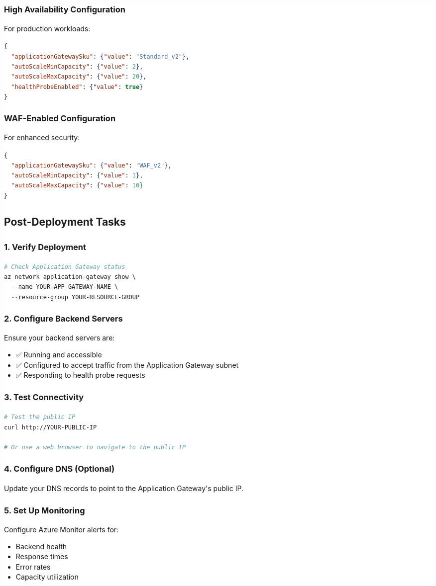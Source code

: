 ### High Availability Configuration
For production workloads:
```json
{
  "applicationGatewaySku": {"value": "Standard_v2"},
  "autoScaleMinCapacity": {"value": 2},
  "autoScaleMaxCapacity": {"value": 20},
  "healthProbeEnabled": {"value": true}
}
```

### WAF-Enabled Configuration
For enhanced security:
```json
{
  "applicationGatewaySku": {"value": "WAF_v2"},
  "autoScaleMinCapacity": {"value": 1},
  "autoScaleMaxCapacity": {"value": 10}
}
```

## Post-Deployment Tasks

### 1. Verify Deployment
```powershell
# Check Application Gateway status
az network application-gateway show \
  --name YOUR-APP-GATEWAY-NAME \
  --resource-group YOUR-RESOURCE-GROUP
```

### 2. Configure Backend Servers
Ensure your backend servers are:
- ✅ Running and accessible
- ✅ Configured to accept traffic from the Application Gateway subnet
- ✅ Responding to health probe requests

### 3. Test Connectivity
```bash
# Test the public IP
curl http://YOUR-PUBLIC-IP

# Or use a web browser to navigate to the public IP
```

### 4. Configure DNS (Optional)
Update your DNS records to point to the Application Gateway's public IP.

### 5. Set Up Monitoring
Configure Azure Monitor alerts for:
- Backend health
- Response times
- Error rates
- Capacity utilization
